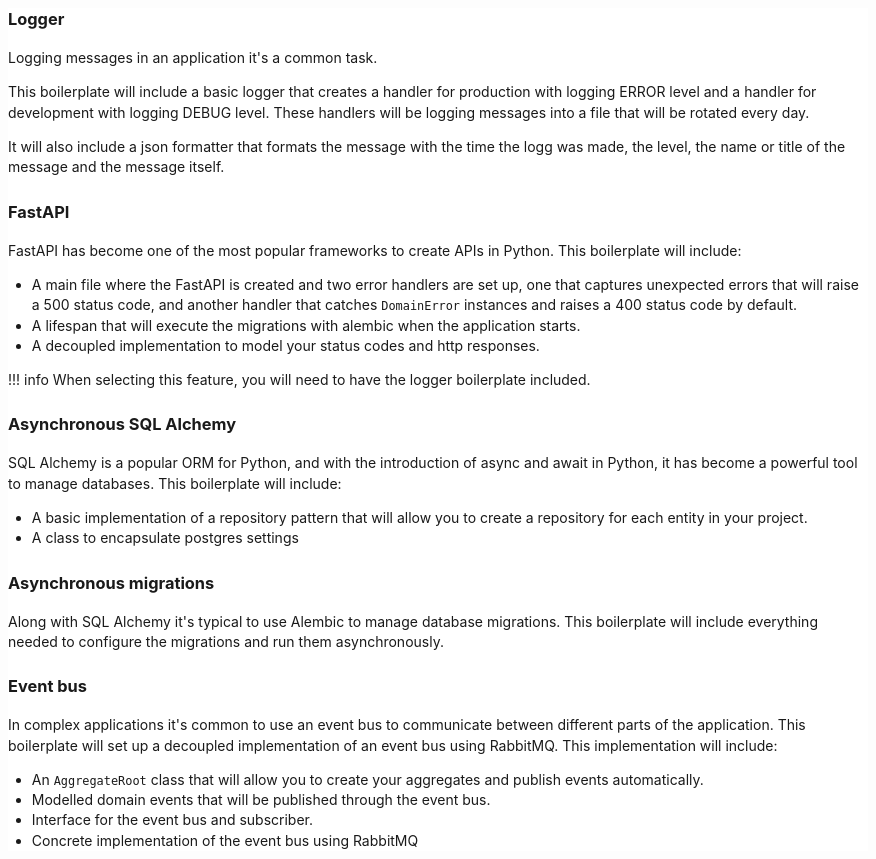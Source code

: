 ### Logger

Logging messages in an application it's a common task. 

This boilerplate will include a basic logger that creates a handler for
production with logging ERROR level and a handler for development with logging DEBUG 
level. These handlers will be logging messages into a file that will be rotated every day.

It will also include a json formatter that formats the message with the time the logg was made,
the level, the name or title of the message and the message itself.

### FastAPI

FastAPI has become one of the most popular frameworks to create APIs in Python. This boilerplate will include:

- A main file where the FastAPI is created and two error handlers are set up, one that captures unexpected errors that will
raise a 500 status code, and another handler that catches `DomainError` instances and raises a 400 status code by default.
- A lifespan that will execute the migrations with alembic when the application starts.
- A decoupled implementation to model your status codes and http responses.

!!! info
    When selecting this feature, you will need to have the logger boilerplate included.


### Asynchronous SQL Alchemy

SQL Alchemy is a popular ORM for Python, and with the introduction of async and await in Python, it has become
a powerful tool to manage databases. This boilerplate will include:

- A basic implementation of a repository pattern that will allow you to create a repository for each entity in your project.
- A class to encapsulate postgres settings

### Asynchronous migrations

Along with SQL Alchemy it's typical to use Alembic to manage database migrations. This boilerplate will include everything
needed to configure the migrations and run them asynchronously.

### Event bus

In complex applications it's common to use an event bus to communicate between different parts of the application. This boilerplate
will set up a decoupled implementation of an event bus using RabbitMQ. This implementation will include:

- An `AggregateRoot` class that will allow you to create your aggregates and publish events automatically.
- Modelled domain events that will be published through the event bus.
- Interface for the event bus and subscriber.
- Concrete implementation of the event bus using RabbitMQ
